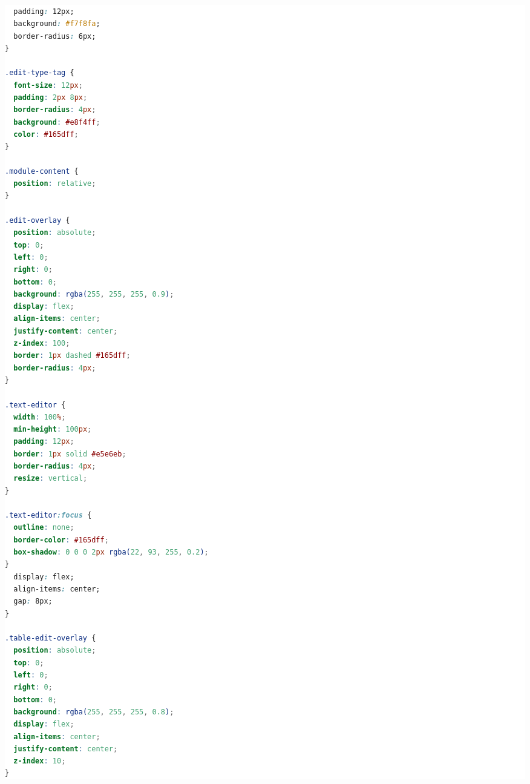 ```css
  padding: 12px;
  background: #f7f8fa;
  border-radius: 6px;
}

.edit-type-tag {
  font-size: 12px;
  padding: 2px 8px;
  border-radius: 4px;
  background: #e8f4ff;
  color: #165dff;
}

.module-content {
  position: relative;
}

.edit-overlay {
  position: absolute;
  top: 0;
  left: 0;
  right: 0;
  bottom: 0;
  background: rgba(255, 255, 255, 0.9);
  display: flex;
  align-items: center;
  justify-content: center;
  z-index: 100;
  border: 1px dashed #165dff;
  border-radius: 4px;
}

.text-editor {
  width: 100%;
  min-height: 100px;
  padding: 12px;
  border: 1px solid #e5e6eb;
  border-radius: 4px;
  resize: vertical;
}

.text-editor:focus {
  outline: none;
  border-color: #165dff;
  box-shadow: 0 0 0 2px rgba(22, 93, 255, 0.2);
}
  display: flex;
  align-items: center;
  gap: 8px;
}

.table-edit-overlay {
  position: absolute;
  top: 0;
  left: 0;
  right: 0;
  bottom: 0;
  background: rgba(255, 255, 255, 0.8);
  display: flex;
  align-items: center;
  justify-content: center;
  z-index: 10;
}
```